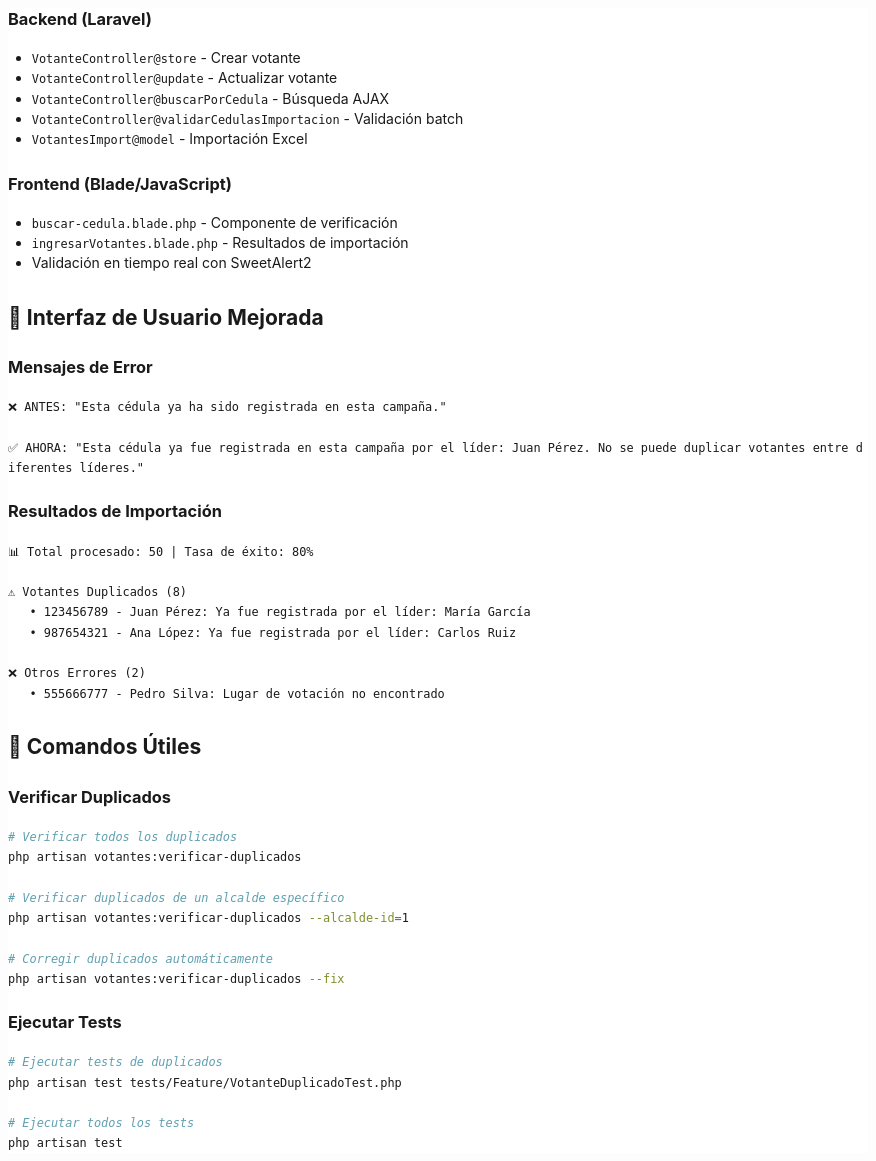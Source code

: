 ### **Backend (Laravel)**
- `VotanteController@store` - Crear votante
- `VotanteController@update` - Actualizar votante
- `VotanteController@buscarPorCedula` - Búsqueda AJAX
- `VotanteController@validarCedulasImportacion` - Validación batch
- `VotantesImport@model` - Importación Excel

### **Frontend (Blade/JavaScript)**
- `buscar-cedula.blade.php` - Componente de verificación
- `ingresarVotantes.blade.php` - Resultados de importación
- Validación en tiempo real con SweetAlert2

## 🎨 Interfaz de Usuario Mejorada

### **Mensajes de Error**
```
❌ ANTES: "Esta cédula ya ha sido registrada en esta campaña."

✅ AHORA: "Esta cédula ya fue registrada en esta campaña por el líder: Juan Pérez. No se puede duplicar votantes entre diferentes líderes."
```

### **Resultados de Importación**
```
📊 Total procesado: 50 | Tasa de éxito: 80%

⚠️ Votantes Duplicados (8)
   • 123456789 - Juan Pérez: Ya fue registrada por el líder: María García
   • 987654321 - Ana López: Ya fue registrada por el líder: Carlos Ruiz

❌ Otros Errores (2)
   • 555666777 - Pedro Silva: Lugar de votación no encontrado
```

## 🚀 Comandos Útiles

### **Verificar Duplicados**
```bash
# Verificar todos los duplicados
php artisan votantes:verificar-duplicados

# Verificar duplicados de un alcalde específico
php artisan votantes:verificar-duplicados --alcalde-id=1

# Corregir duplicados automáticamente
php artisan votantes:verificar-duplicados --fix
```

### **Ejecutar Tests**
```bash
# Ejecutar tests de duplicados
php artisan test tests/Feature/VotanteDuplicadoTest.php

# Ejecutar todos los tests
php artisan test
```
